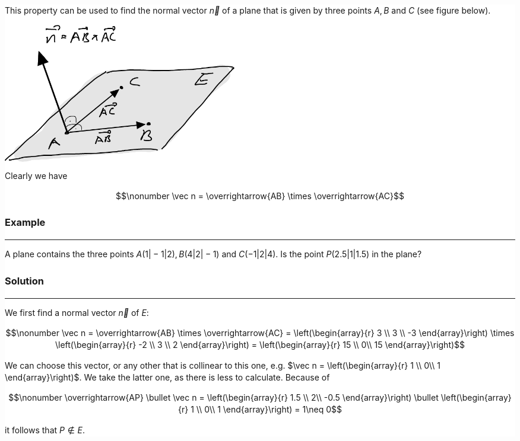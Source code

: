 This property can be used to find the normal vector $\vec n$ of a plane that is given by three points $A, B$ and $C$ (see figure below). 

<img src="./pics/normal1.png" width="45%" align="center">

Clearly we have 

$$\nonumber \vec n = \overrightarrow{AB} \times \overrightarrow{AC}$$


### Example
---

A plane contains the three points $A(1\vert -1\vert 2), B(4\vert 2\vert -1)$ and $C(-1 \vert 2\vert 4)$. Is the point $P(2.5\vert 1\vert 1.5)$ in the plane?

### Solution
---
We first find a normal vector $\vec n$ of $E$:

$$\nonumber \vec n = \overrightarrow{AB} \times \overrightarrow{AC} = \left(\begin{array}{r} 3 \\ 3 \\ -3 \end{array}\right) \times \left(\begin{array}{r} -2 \\ 3 \\ 2 \end{array}\right) = \left(\begin{array}{r} 15 \\  0\\ 15 \end{array}\right)$$

We can choose this vector, or any other that is collinear to this one, e.g. $\vec n = \left(\begin{array}{r} 1 \\  0\\ 1 \end{array}\right)$. We take the latter one, as there is less to calculate. Because of

$$\nonumber \overrightarrow{AP} \bullet \vec n = \left(\begin{array}{r} 1.5 \\  2\\ -0.5 \end{array}\right) \bullet \left(\begin{array}{r} 1 \\  0\\ 1 \end{array}\right) = 1\neq 0$$ 

it follows that $P\not\in E$.

